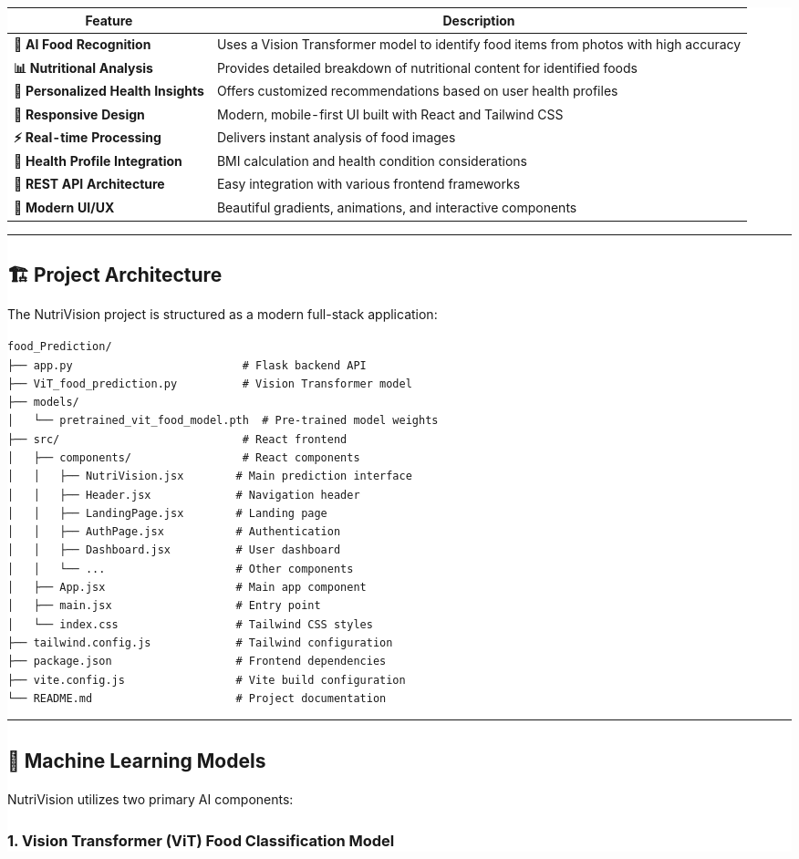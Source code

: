 | Feature | Description |
|---------|-------------|
| **🤖 AI Food Recognition** | Uses a Vision Transformer model to identify food items from photos with high accuracy |
| **📊 Nutritional Analysis** | Provides detailed breakdown of nutritional content for identified foods |
| **👤 Personalized Health Insights** | Offers customized recommendations based on user health profiles |
| **📱 Responsive Design** | Modern, mobile-first UI built with React and Tailwind CSS |
| **⚡ Real-time Processing** | Delivers instant analysis of food images |
| **🎯 Health Profile Integration** | BMI calculation and health condition considerations |
| **🔗 REST API Architecture** | Easy integration with various frontend frameworks |
| **🎨 Modern UI/UX** | Beautiful gradients, animations, and interactive components |

---

## 🏗 Project Architecture

The NutriVision project is structured as a modern full-stack application:

```
food_Prediction/
├── app.py                          # Flask backend API
├── ViT_food_prediction.py          # Vision Transformer model
├── models/
│   └── pretrained_vit_food_model.pth  # Pre-trained model weights
├── src/                            # React frontend
│   ├── components/                 # React components
│   │   ├── NutriVision.jsx        # Main prediction interface
│   │   ├── Header.jsx             # Navigation header
│   │   ├── LandingPage.jsx        # Landing page
│   │   ├── AuthPage.jsx           # Authentication
│   │   ├── Dashboard.jsx          # User dashboard
│   │   └── ...                    # Other components
│   ├── App.jsx                    # Main app component
│   ├── main.jsx                   # Entry point
│   └── index.css                  # Tailwind CSS styles
├── tailwind.config.js             # Tailwind configuration
├── package.json                   # Frontend dependencies
├── vite.config.js                 # Vite build configuration
└── README.md                      # Project documentation
```

---

## 🤖 Machine Learning Models

NutriVision utilizes two primary AI components:

### 1. Vision Transformer (ViT) Food Classification Model
